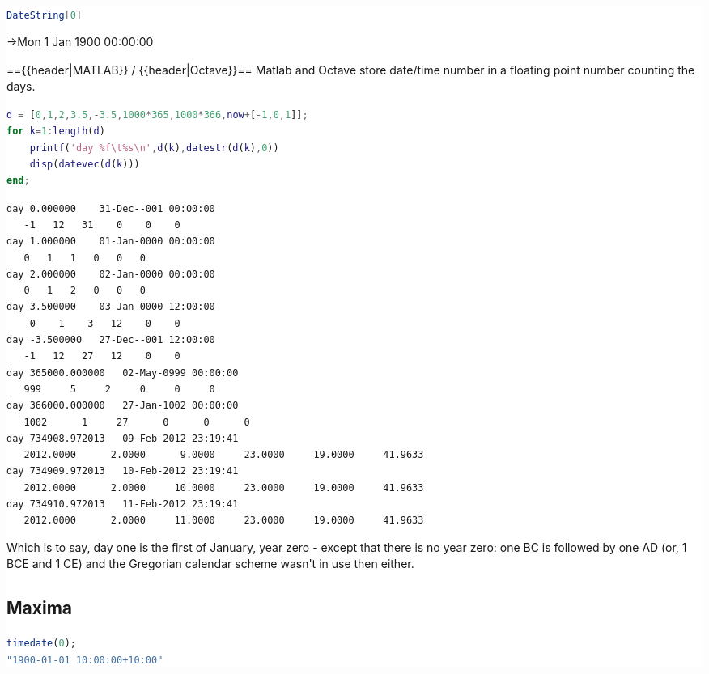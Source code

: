 
```Mathematica
DateString[0]
```

->Mon 1 Jan 1900 00:00:00

=={{header|MATLAB}} / {{header|Octave}}==
Matlab and Octave store date/time number in a floating point number counting the days.

```matlab
d = [0,1,2,3.5,-3.5,1000*365,1000*366,now+[-1,0,1]];
for k=1:length(d)
    printf('day %f\t%s\n',d(k),datestr(d(k),0))
    disp(datevec(d(k)))
end;
```

```txt
day 0.000000	31-Dec--001 00:00:00
   -1   12   31    0    0    0
day 1.000000	01-Jan-0000 00:00:00
   0   1   1   0   0   0
day 2.000000	02-Jan-0000 00:00:00
   0   1   2   0   0   0
day 3.500000	03-Jan-0000 12:00:00
    0    1    3   12    0    0
day -3.500000	27-Dec--001 12:00:00
   -1   12   27   12    0    0
day 365000.000000	02-May-0999 00:00:00
   999     5     2     0     0     0
day 366000.000000	27-Jan-1002 00:00:00
   1002      1     27      0      0      0
day 734908.972013	09-Feb-2012 23:19:41
   2012.0000      2.0000      9.0000     23.0000     19.0000     41.9633
day 734909.972013	10-Feb-2012 23:19:41
   2012.0000      2.0000     10.0000     23.0000     19.0000     41.9633
day 734910.972013	11-Feb-2012 23:19:41
   2012.0000      2.0000     11.0000     23.0000     19.0000     41.9633

```


Which is to say, day one is the first of January, year zero - except that there is no year zero: one BC is followed by one AD (or, 1 BCE and 1 CE) and the Gregorian calendar scheme wasn't in use then either.


## Maxima


```maxima
timedate(0);
"1900-01-01 10:00:00+10:00"
```

